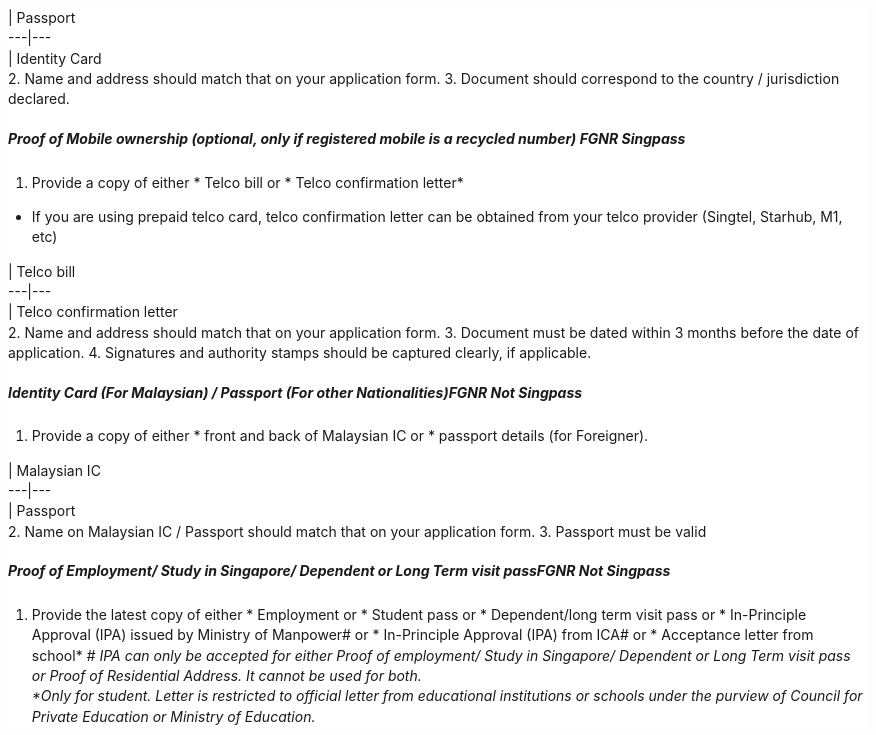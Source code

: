 | Passport  
---|---  
| Identity Card  
  2. Name and address should match that on your application form. 
  3. Document should correspond to the country / jurisdiction declared.



#####  Proof of Mobile ownership (optional, only if registered mobile is a recycled number) FGNR Singpass

  1. Provide a copy of either 
    * Telco bill or
    * Telco confirmation letter*
* If you are using prepaid telco card, telco confirmation letter can be obtained from your telco provider (Singtel, Starhub, M1, etc)  
  
| Telco bill  
---|---  
| Telco confirmation letter  
  2. Name and address should match that on your application form. 
  3. Document must be dated within 3 months before the date of application. 
  4. Signatures and authority stamps should be captured clearly, if applicable. 



#####  Identity Card (For Malaysian) / Passport (For other Nationalities)FGNR Not Singpass

  1. Provide a copy of either 
    * front and back of Malaysian IC or 
    * passport details (for Foreigner).
  
| Malaysian IC  
---|---  
| Passport  
  2. Name on Malaysian IC / Passport should match that on your application form.
  3. Passport must be valid



#####  Proof of Employment/ Study in Singapore/ Dependent or Long Term visit passFGNR Not Singpass

  1. Provide the latest copy of either 
    * Employment or 
    * Student pass or 
    * Dependent/long term visit pass or
    * In-Principle Approval (IPA) issued by Ministry of Manpower# or
    * In-Principle Approval (IPA) from ICA# or
    * Acceptance letter from school*
_# IPA can only be accepted for either Proof of employment/ Study in Singapore/ Dependent or Long Term visit pass or Proof of Residential Address. It cannot be used for both.   
*Only for student. Letter is restricted to official letter from educational institutions or schools under the purview of Council for Private Education or Ministry of Education._   
  